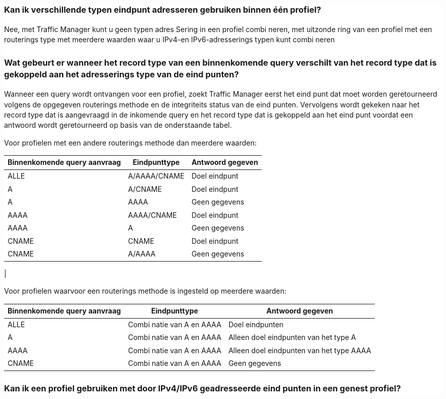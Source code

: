 ### <a name="can-i-use-different-endpoint-addressing-types-within-a-single-profile"></a>Kan ik verschillende typen eindpunt adresseren gebruiken binnen één profiel?

Nee, met Traffic Manager kunt u geen typen adres Sering in een profiel combi neren, met uitzonde ring van een profiel met een routerings type met meerdere waarden waar u IPv4-en IPv6-adresserings typen kunt combi neren

### <a name="what-happens-when-an-incoming-querys-record-type-is-different-from-the-record-type-associated-with-the-addressing-type-of-the-endpoints"></a>Wat gebeurt er wanneer het record type van een binnenkomende query verschilt van het record type dat is gekoppeld aan het adresserings type van de eind punten?

Wanneer een query wordt ontvangen voor een profiel, zoekt Traffic Manager eerst het eind punt dat moet worden geretourneerd volgens de opgegeven routerings methode en de integriteits status van de eind punten. Vervolgens wordt gekeken naar het record type dat is aangevraagd in de inkomende query en het record type dat is gekoppeld aan het eind punt voordat een antwoord wordt geretourneerd op basis van de onderstaande tabel.

Voor profielen met een andere routerings methode dan meerdere waarden:

|Binnenkomende query aanvraag|     Eindpunttype|     Antwoord gegeven|
|--|--|--|
|ALLE |    A/AAAA/CNAME |    Doel eindpunt| 
|A |    A/CNAME |    Doel eindpunt|
|A |    AAAA |    Geen gegevens |
|AAAA |    AAAA/CNAME |    Doel eindpunt|
|AAAA |    A |    Geen gegevens |
|CNAME |    CNAME |    Doel eindpunt|
|CNAME     |A/AAAA |    Geen gegevens |
|

Voor profielen waarvoor een routerings methode is ingesteld op meerdere waarden:

|Binnenkomende query aanvraag|     Eindpunttype |    Antwoord gegeven|
|--|--|--|
|ALLE |    Combi natie van A en AAAA |    Doel eindpunten|
|A |    Combi natie van A en AAAA |    Alleen doel eindpunten van het type A|
|AAAA    |Combi natie van A en AAAA|     Alleen doel eindpunten van het type AAAA|
|CNAME |    Combi natie van A en AAAA |    Geen gegevens |

### <a name="can-i-use-a-profile-with-ipv4--ipv6-addressed-endpoints-in-a-nested-profile"></a>Kan ik een profiel gebruiken met door IPv4/IPv6 geadresseerde eind punten in een genest profiel?
